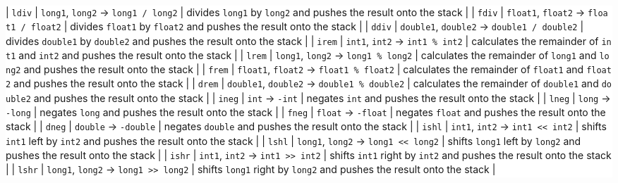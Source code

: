 | `ldiv`                                                                                                     | `long1`, `long2` -> `long1 / long2`                                                        | divides `long1` by `long2` and pushes the result onto the stack                                                                                                                                  |
| `fdiv`                                                                                                     | `float1`, `float2` -> `float1 / float2`                                                    | divides `float1` by `float2` and pushes the result onto the stack                                                                                                                                |
| `ddiv`                                                                                                     | `double1`, `double2` -> `double1 / double2`                                                | divides `double1` by `double2` and pushes the result onto the stack                                                                                                                              |
| `irem`                                                                                                     | `int1`, `int2` -> `int1 % int2`                                                            | calculates the remainder of `int1` and `int2` and pushes the result onto the stack                                                                                                               |
| `lrem`                                                                                                     | `long1`, `long2` -> `long1 % long2`                                                        | calculates the remainder of `long1` and `long2` and pushes the result onto the stack                                                                                                             |
| `frem`                                                                                                     | `float1`, `float2` -> `float1 % float2`                                                    | calculates the remainder of `float1` and `float2` and pushes the result onto the stack                                                                                                           |
| `drem`                                                                                                     | `double1`, `double2` -> `double1 % double2`                                                | calculates the remainder of `double1` and `double2` and pushes the result onto the stack                                                                                                         |
| `ineg`                                                                                                     | `int` -> `-int`                                                                            | negates `int` and pushes the result onto the stack                                                                                                                                               |
| `lneg`                                                                                                     | `long` -> `-long`                                                                          | negates `long` and pushes the result onto the stack                                                                                                                                              |
| `fneg`                                                                                                     | `float` -> `-float`                                                                        | negates `float` and pushes the result onto the stack                                                                                                                                             |
| `dneg`                                                                                                     | `double` -> `-double`                                                                      | negates `double` and pushes the result onto the stack                                                                                                                                            |
| `ishl`                                                                                                     | `int1`, `int2` -> `int1 << int2`                                                           | shifts `int1` left by `int2` and pushes the result onto the stack                                                                                                                                |
| `lshl`                                                                                                     | `long1`, `long2` -> `long1 << long2`                                                       | shifts `long1` left by `long2` and pushes the result onto the stack                                                                                                                              |
| `ishr`                                                                                                     | `int1`, `int2` -> `int1 >> int2`                                                           | shifts `int1` right by `int2` and pushes the result onto the stack                                                                                                                               |
| `lshr`                                                                                                     | `long1`, `long2` -> `long1 >> long2`                                                       | shifts `long1` right by `long2` and pushes the result onto the stack                                                                                                                             |